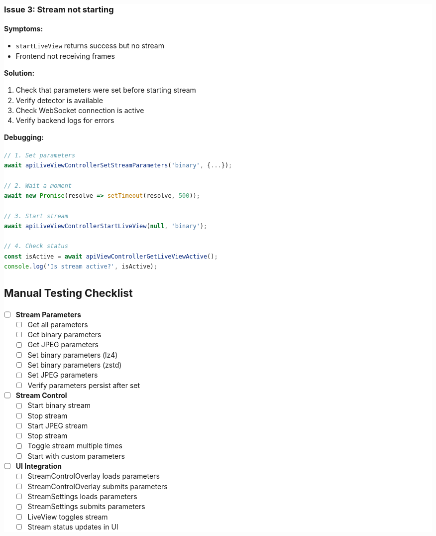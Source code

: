 ### Issue 3: Stream not starting

**Symptoms:**
- `startLiveView` returns success but no stream
- Frontend not receiving frames

**Solution:**
1. Check that parameters were set before starting stream
2. Verify detector is available
3. Check WebSocket connection is active
4. Verify backend logs for errors

**Debugging:**
```javascript
// 1. Set parameters
await apiLiveViewControllerSetStreamParameters('binary', {...});

// 2. Wait a moment
await new Promise(resolve => setTimeout(resolve, 500));

// 3. Start stream
await apiLiveViewControllerStartLiveView(null, 'binary');

// 4. Check status
const isActive = await apiViewControllerGetLiveViewActive();
console.log('Is stream active?', isActive);
```

## Manual Testing Checklist

- [ ] **Stream Parameters**
  - [ ] Get all parameters
  - [ ] Get binary parameters
  - [ ] Get JPEG parameters
  - [ ] Set binary parameters (lz4)
  - [ ] Set binary parameters (zstd)
  - [ ] Set JPEG parameters
  - [ ] Verify parameters persist after set

- [ ] **Stream Control**
  - [ ] Start binary stream
  - [ ] Stop stream
  - [ ] Start JPEG stream
  - [ ] Stop stream
  - [ ] Toggle stream multiple times
  - [ ] Start with custom parameters

- [ ] **UI Integration**
  - [ ] StreamControlOverlay loads parameters
  - [ ] StreamControlOverlay submits parameters
  - [ ] StreamSettings loads parameters
  - [ ] StreamSettings submits parameters
  - [ ] LiveView toggles stream
  - [ ] Stream status updates in UI
